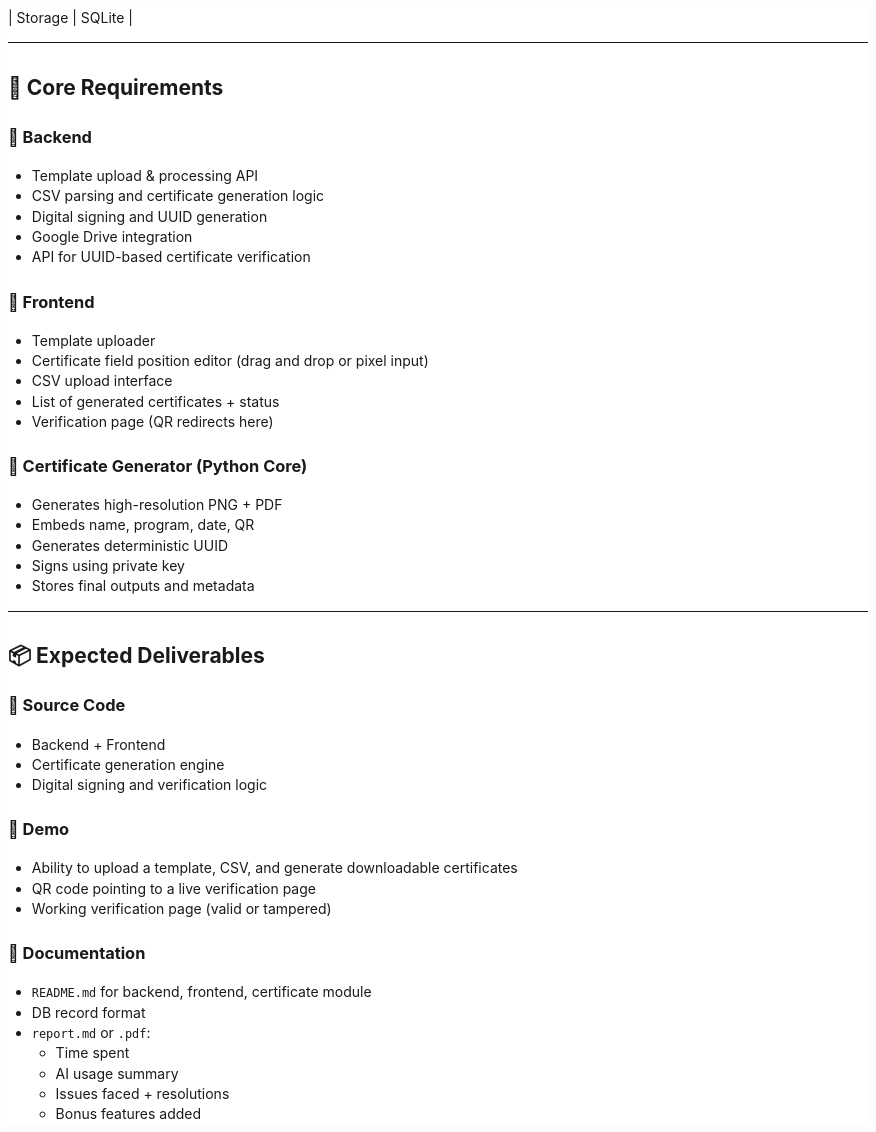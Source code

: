| Storage | SQLite |

---

## 🎯 Core Requirements

### 🔹 Backend

- Template upload & processing API
- CSV parsing and certificate generation logic
- Digital signing and UUID generation
- Google Drive integration
- API for UUID-based certificate verification

### 🔹 Frontend

- Template uploader
- Certificate field position editor (drag and drop or pixel input)
- CSV upload interface
- List of generated certificates + status
- Verification page (QR redirects here)

### 🔹 Certificate Generator (Python Core)

- Generates high-resolution PNG + PDF
- Embeds name, program, date, QR
- Generates deterministic UUID
- Signs using  private key
- Stores final outputs and metadata

---

## 📦 Expected Deliverables

### 🔹 Source Code

- Backend + Frontend
- Certificate generation engine
- Digital signing and verification logic

### 🔹 Demo

- Ability to upload a template, CSV, and generate downloadable certificates
- QR code pointing to a live verification page
- Working verification page (valid or tampered)

### 🔹 Documentation

- `README.md` for backend, frontend, certificate module
- DB record format
- `report.md` or `.pdf`:
    - Time spent
    - AI usage summary
    - Issues faced + resolutions
    - Bonus features added
